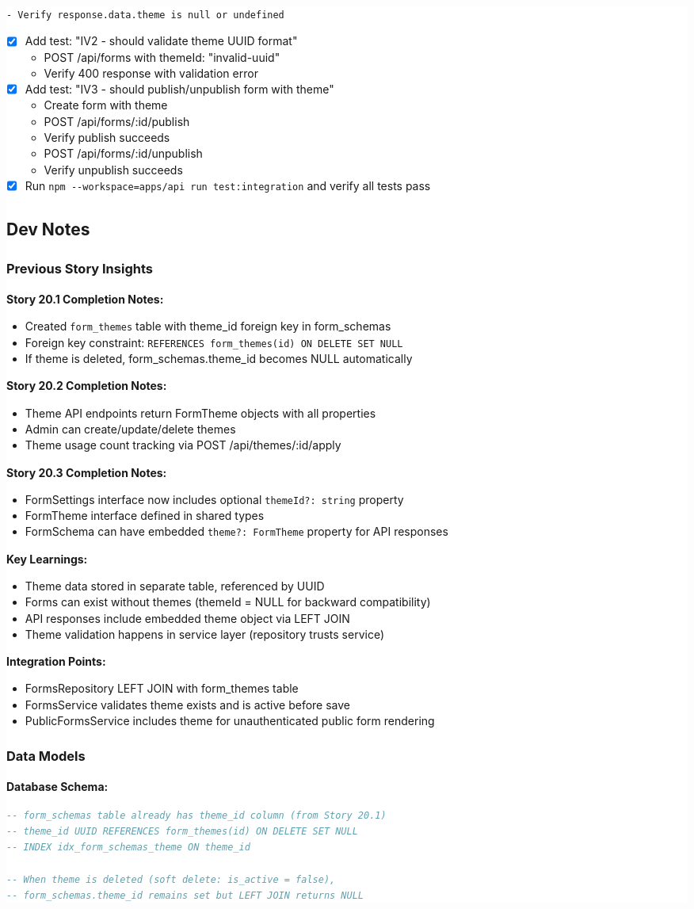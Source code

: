     - Verify response.data.theme is null or undefined
  - [x] Add test: "IV2 - should validate theme UUID format"
    - POST /api/forms with themeId: "invalid-uuid"
    - Verify 400 response with validation error
  - [x] Add test: "IV3 - should publish/unpublish form with theme"
    - Create form with theme
    - POST /api/forms/:id/publish
    - Verify publish succeeds
    - POST /api/forms/:id/unpublish
    - Verify unpublish succeeds
  - [x] Run `npm --workspace=apps/api run test:integration` and verify all tests pass

## Dev Notes

### Previous Story Insights

**Story 20.1 Completion Notes:**

- Created `form_themes` table with theme_id foreign key in form_schemas
- Foreign key constraint: `REFERENCES form_themes(id) ON DELETE SET NULL`
- If theme is deleted, form_schemas.theme_id becomes NULL automatically

**Story 20.2 Completion Notes:**

- Theme API endpoints return FormTheme objects with all properties
- Admin can create/update/delete themes
- Theme usage count tracking via POST /api/themes/:id/apply

**Story 20.3 Completion Notes:**

- FormSettings interface now includes optional `themeId?: string` property
- FormTheme interface defined in shared types
- FormSchema can have embedded `theme?: FormTheme` property for API responses

**Key Learnings:**

- Theme data stored in separate table, referenced by UUID
- Forms can exist without themes (themeId = NULL for backward compatibility)
- API responses include embedded theme object via LEFT JOIN
- Theme validation happens in service layer (repository trusts service)

**Integration Points:**

- FormsRepository LEFT JOIN with form_themes table
- FormsService validates theme exists and is active before save
- PublicFormsService includes theme for unauthenticated public form rendering

### Data Models

**Database Schema:**

```sql
-- form_schemas table already has theme_id column (from Story 20.1)
-- theme_id UUID REFERENCES form_themes(id) ON DELETE SET NULL
-- INDEX idx_form_schemas_theme ON theme_id

-- When theme is deleted (soft delete: is_active = false),
-- form_schemas.theme_id remains set but LEFT JOIN returns NULL
```
